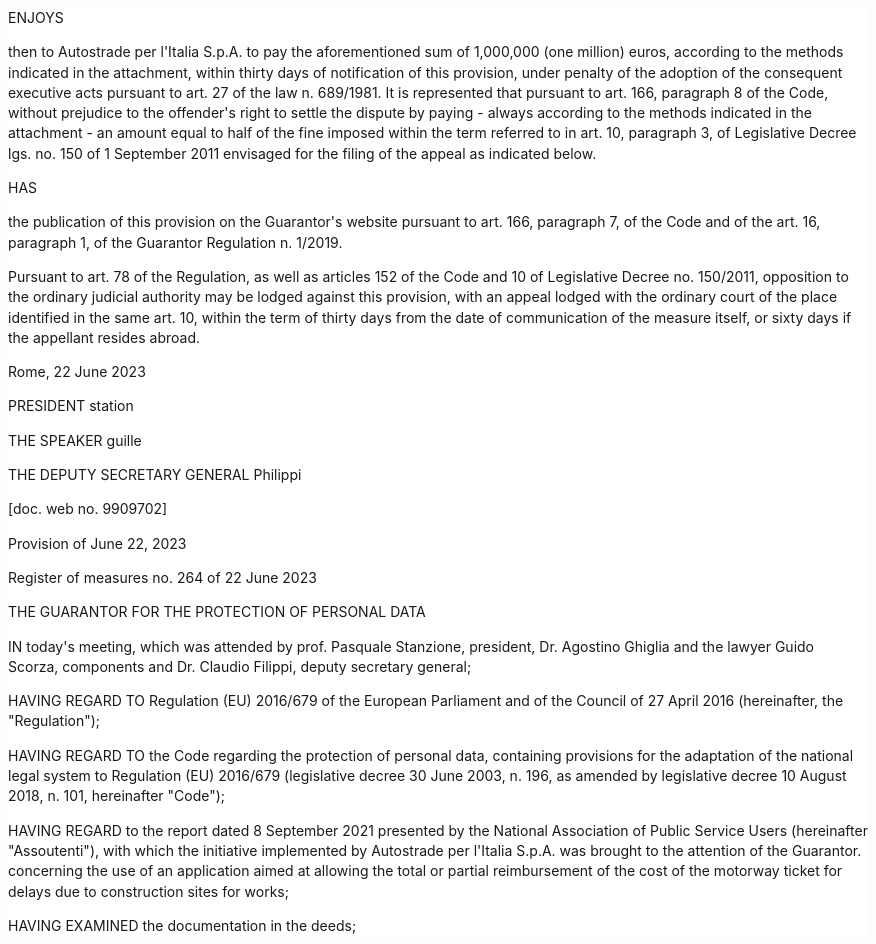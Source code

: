 ENJOYS

then to Autostrade per l'Italia S.p.A. to pay the aforementioned sum of 1,000,000 (one million) euros, according to the methods indicated in the attachment, within thirty days of notification of this provision, under penalty of the adoption of the consequent executive acts pursuant to art. 27 of the law n. 689/1981. It is represented that pursuant to art. 166, paragraph 8 of the Code, without prejudice to the offender's right to settle the dispute by paying - always according to the methods indicated in the attachment - an amount equal to half of the fine imposed within the term referred to in art. 10, paragraph 3, of Legislative Decree lgs. no. 150 of 1 September 2011 envisaged for the filing of the appeal as indicated below.

HAS

the publication of this provision on the Guarantor's website pursuant to art. 166, paragraph 7, of the Code and of the art. 16, paragraph 1, of the Guarantor Regulation n. 1/2019.

Pursuant to art. 78 of the Regulation, as well as articles 152 of the Code and 10 of Legislative Decree no. 150/2011, opposition to the ordinary judicial authority may be lodged against this provision, with an appeal lodged with the ordinary court of the place identified in the same art. 10, within the term of thirty days from the date of communication of the measure itself, or sixty days if the appellant resides abroad.

Rome, 22 June 2023

PRESIDENT
station

THE SPEAKER
guille

THE DEPUTY SECRETARY GENERAL
Philippi

\[doc. web no. 9909702\]

Provision of June 22, 2023

Register of measures
no. 264 of 22 June 2023

THE GUARANTOR FOR THE PROTECTION OF PERSONAL DATA

IN today's meeting, which was attended by prof. Pasquale Stanzione, president, Dr. Agostino Ghiglia and the lawyer Guido Scorza, components and Dr. Claudio Filippi, deputy secretary general;

HAVING REGARD TO Regulation (EU) 2016/679 of the European Parliament and of the Council of 27 April 2016 (hereinafter, the "Regulation");

HAVING REGARD TO the Code regarding the protection of personal data, containing provisions for the adaptation of the national legal system to Regulation (EU) 2016/679 (legislative decree 30 June 2003, n. 196, as amended by legislative decree 10 August 2018, n. 101, hereinafter "Code");

HAVING REGARD to the report dated 8 September 2021 presented by the National Association of Public Service Users (hereinafter "Assoutenti"), with which the initiative implemented by Autostrade per l'Italia S.p.A. was brought to the attention of the Guarantor. concerning the use of an application aimed at allowing the total or partial reimbursement of the cost of the motorway ticket for delays due to construction sites for works;

HAVING EXAMINED the documentation in the deeds;
